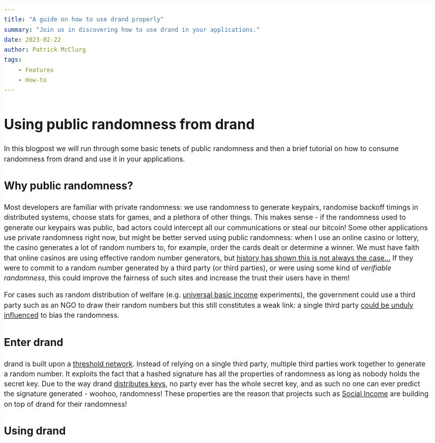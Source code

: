 ```yaml
---
title: "A guide on how to use drand properly"
summary: "Join us in discovering how to use drand in your applications."
date: 2023-02-22
author: Patrick McClurg
tags: 
    - Features
    - How-to 
---
```


# Using public randomness from drand

In this blogpost we will run through some basic tenets of public randomness and then a brief tutorial on how to consume randomness from drand and use it in your applications.

## Why public randomness?

Most developers are familiar with private randomness: we use randomness to generate keypairs, randomise backoff timings in distributed systems, choose stats for games, and a plethora of other things. This makes sense - if the randomness used to generate our keypairs was public, bad actors could intercept all our communications or steal our bitcoin!
Some other applications use private randomness right now, but might be better served using public randomness: when I use an online casino or lottery, the casino generates a lot of random numbers to, for example, order the cards dealt or determine a winner. We must have faith that online casinos are using effective random number generators, but [history has shown this is not always the case...](http://web.archive.org/web/20210615005520/http://www.lauradhamilton.com/random-lessons-online-poker-exploit) If they were to commit to a random number generated by a third party (or third parties), or were using some kind of _verifiable randomness_, this could improve the fairness of such sites and increase the trust their users have in them!

For cases such as random distribution of welfare (e.g. [universal basic income](https://en.wikipedia.org/wiki/Universal_basic_income) experiments), the government could use a third party such as an NGO to draw their random numbers but this still constitutes a weak link: a single third party [could be unduly influenced](https://en.wikipedia.org/wiki/Dual_EC_DRBG#Software_and_hardware_which_contained_the_possible_backdoor) to bias the randomness.

## Enter drand

drand is built upon a [threshold network](https://en.wikipedia.org/wiki/Threshold_cryptosystem). Instead of relying on a single third party, multiple third parties work together to generate a random number. It exploits the fact that a hashed signature has all the properties of randomness as long as nobody holds the secret key. Due to the way drand [distributes keys](https://evervault.com/blog/shamir-secret-sharing), no party ever has the whole secret key, and as such no one can ever predict the signature generated - woohoo, randomness! These properties are the reason that projects such as [Social Income]([https://socialincome.org/](https://socialincome.org/)) are building on top of drand for their randomness!

## Using drand
